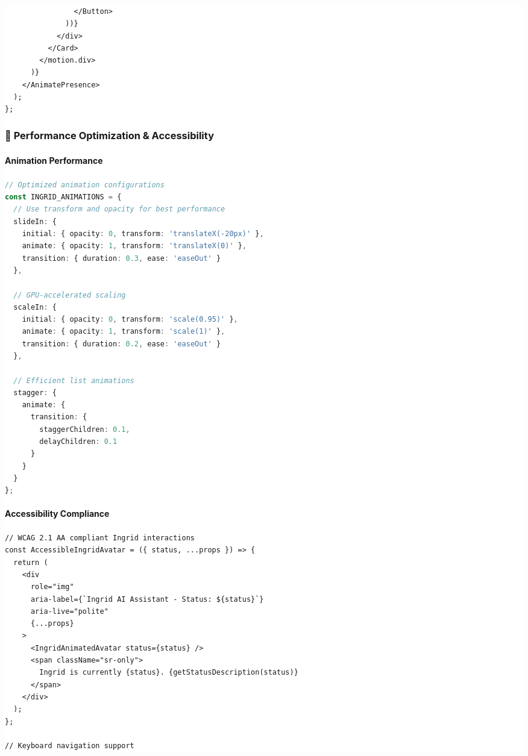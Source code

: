 ```tsx
                </Button>
              ))}
            </div>
          </Card>
        </motion.div>
      )}
    </AnimatePresence>
  );
};
```

### 🚀 **Performance Optimization & Accessibility**

#### Animation Performance
```typescript
// Optimized animation configurations
const INGRID_ANIMATIONS = {
  // Use transform and opacity for best performance
  slideIn: {
    initial: { opacity: 0, transform: 'translateX(-20px)' },
    animate: { opacity: 1, transform: 'translateX(0)' },
    transition: { duration: 0.3, ease: 'easeOut' }
  },

  // GPU-accelerated scaling
  scaleIn: {
    initial: { opacity: 0, transform: 'scale(0.95)' },
    animate: { opacity: 1, transform: 'scale(1)' },
    transition: { duration: 0.2, ease: 'easeOut' }
  },

  // Efficient list animations
  stagger: {
    animate: {
      transition: {
        staggerChildren: 0.1,
        delayChildren: 0.1
      }
    }
  }
};
```

#### Accessibility Compliance
```tsx
// WCAG 2.1 AA compliant Ingrid interactions
const AccessibleIngridAvatar = ({ status, ...props }) => {
  return (
    <div
      role="img"
      aria-label={`Ingrid AI Assistant - Status: ${status}`}
      aria-live="polite"
      {...props}
    >
      <IngridAnimatedAvatar status={status} />
      <span className="sr-only">
        Ingrid is currently {status}. {getStatusDescription(status)}
      </span>
    </div>
  );
};

// Keyboard navigation support
```